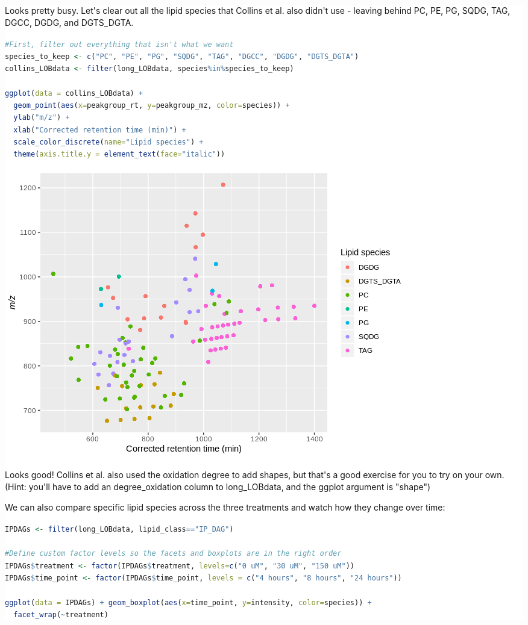 Looks pretty busy. Let's clear out all the lipid species that Collins et al. also didn't use - leaving behind PC, PE, PG, SQDG, TAG, DGCC, DGDG, and DGTS\_DGTA.

``` r
#First, filter out everything that isn't what we want
species_to_keep <- c("PC", "PE", "PG", "SQDG", "TAG", "DGCC", "DGDG", "DGTS_DGTA")
collins_LOBdata <- filter(long_LOBdata, species%in%species_to_keep)

ggplot(data = collins_LOBdata) + 
  geom_point(aes(x=peakgroup_rt, y=peakgroup_mz, color=species)) +
  ylab("m/z") +
  xlab("Corrected retention time (min)") +
  scale_color_discrete(name="Lipid species") +
  theme(axis.title.y = element_text(face="italic"))
```

![](ggdemo_files/figure-markdown_github/Collinsplot-1.png)

Looks good! Collins et al. also used the oxidation degree to add shapes, but that's a good exercise for you to try on your own. (Hint: you'll have to add an degree\_oxidation column to long\_LOBdata, and the ggplot argument is "shape")

We can also compare specific lipid species across the three treatments and watch how they change over time:

``` r
IPDAGs <- filter(long_LOBdata, lipid_class=="IP_DAG")

#Define custom factor levels so the facets and boxplots are in the right order
IPDAGs$treatment <- factor(IPDAGs$treatment, levels=c("0 uM", "30 uM", "150 uM"))
IPDAGs$time_point <- factor(IPDAGs$time_point, levels = c("4 hours", "8 hours", "24 hours"))

ggplot(data = IPDAGs) + geom_boxplot(aes(x=time_point, y=intensity, color=species)) +
  facet_wrap(~treatment)
```
